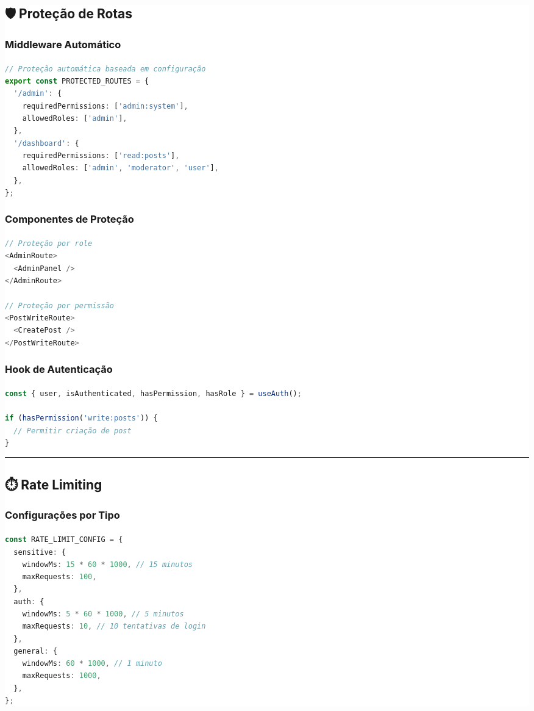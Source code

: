 
## 🛡️ **Proteção de Rotas**

### **Middleware Automático**

```typescript
// Proteção automática baseada em configuração
export const PROTECTED_ROUTES = {
  '/admin': {
    requiredPermissions: ['admin:system'],
    allowedRoles: ['admin'],
  },
  '/dashboard': {
    requiredPermissions: ['read:posts'],
    allowedRoles: ['admin', 'moderator', 'user'],
  },
};
```

### **Componentes de Proteção**

```typescript
// Proteção por role
<AdminRoute>
  <AdminPanel />
</AdminRoute>

// Proteção por permissão
<PostWriteRoute>
  <CreatePost />
</PostWriteRoute>
```

### **Hook de Autenticação**

```typescript
const { user, isAuthenticated, hasPermission, hasRole } = useAuth();

if (hasPermission('write:posts')) {
  // Permitir criação de post
}
```

---

## ⏱️ **Rate Limiting**

### **Configurações por Tipo**

```typescript
const RATE_LIMIT_CONFIG = {
  sensitive: {
    windowMs: 15 * 60 * 1000, // 15 minutos
    maxRequests: 100,
  },
  auth: {
    windowMs: 5 * 60 * 1000, // 5 minutos
    maxRequests: 10, // 10 tentativas de login
  },
  general: {
    windowMs: 60 * 1000, // 1 minuto
    maxRequests: 1000,
  },
};
```